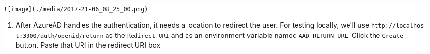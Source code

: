     ![image](./media/2017-21-06_08_25_00.png)

1. After AzureAD handles the authentication, it needs a location to redirect the user. For testing locally, we'll use `http://localhost:3000/auth/openid/return` as the `Redirect URI` and as an environment variable named `AAD_RETURN_URL`. Click the `Create` button. Paste that URI in the redirect URI box.
